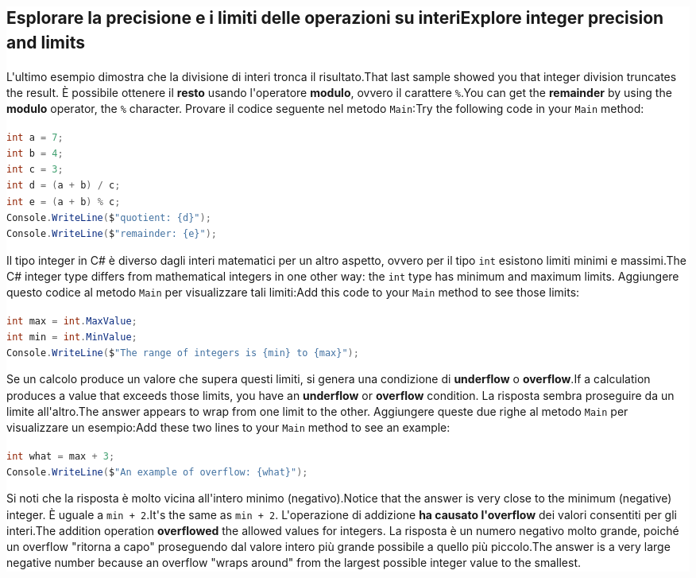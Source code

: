 ## <a name="explore-integer-precision-and-limits"></a><span data-ttu-id="d825b-160">Esplorare la precisione e i limiti delle operazioni su interi</span><span class="sxs-lookup"><span data-stu-id="d825b-160">Explore integer precision and limits</span></span>

<span data-ttu-id="d825b-161">L'ultimo esempio dimostra che la divisione di interi tronca il risultato.</span><span class="sxs-lookup"><span data-stu-id="d825b-161">That last sample showed you that integer division truncates the result.</span></span>
<span data-ttu-id="d825b-162">È possibile ottenere il **resto** usando l'operatore **modulo**, ovvero il carattere `%`.</span><span class="sxs-lookup"><span data-stu-id="d825b-162">You can get the **remainder** by using the **modulo** operator, the `%` character.</span></span> <span data-ttu-id="d825b-163">Provare il codice seguente nel metodo `Main`:</span><span class="sxs-lookup"><span data-stu-id="d825b-163">Try the following code in your `Main` method:</span></span>

```csharp
int a = 7;
int b = 4;
int c = 3;
int d = (a + b) / c;
int e = (a + b) % c;
Console.WriteLine($"quotient: {d}");
Console.WriteLine($"remainder: {e}");
```

<span data-ttu-id="d825b-164">Il tipo integer in C# è diverso dagli interi matematici per un altro aspetto, ovvero per il tipo `int` esistono limiti minimi e massimi.</span><span class="sxs-lookup"><span data-stu-id="d825b-164">The C# integer type differs from mathematical integers in one other way: the `int` type has minimum and maximum limits.</span></span> <span data-ttu-id="d825b-165">Aggiungere questo codice al metodo `Main` per visualizzare tali limiti:</span><span class="sxs-lookup"><span data-stu-id="d825b-165">Add this code to your `Main` method to see those limits:</span></span>

```csharp
int max = int.MaxValue;
int min = int.MinValue;
Console.WriteLine($"The range of integers is {min} to {max}");
```

<span data-ttu-id="d825b-166">Se un calcolo produce un valore che supera questi limiti, si genera una condizione di **underflow** o **overflow**.</span><span class="sxs-lookup"><span data-stu-id="d825b-166">If a calculation produces a value that exceeds those limits, you have an **underflow** or **overflow** condition.</span></span> <span data-ttu-id="d825b-167">La risposta sembra proseguire da un limite all'altro.</span><span class="sxs-lookup"><span data-stu-id="d825b-167">The answer appears to wrap from one limit to the other.</span></span> <span data-ttu-id="d825b-168">Aggiungere queste due righe al metodo `Main` per visualizzare un esempio:</span><span class="sxs-lookup"><span data-stu-id="d825b-168">Add these two lines to your `Main` method to see an example:</span></span>

```csharp
int what = max + 3;
Console.WriteLine($"An example of overflow: {what}");
```

<span data-ttu-id="d825b-169">Si noti che la risposta è molto vicina all'intero minimo (negativo).</span><span class="sxs-lookup"><span data-stu-id="d825b-169">Notice that the answer is very close to the minimum (negative) integer.</span></span> <span data-ttu-id="d825b-170">È uguale a `min + 2`.</span><span class="sxs-lookup"><span data-stu-id="d825b-170">It's the same as `min + 2`.</span></span>
<span data-ttu-id="d825b-171">L'operazione di addizione **ha causato l'overflow** dei valori consentiti per gli interi.</span><span class="sxs-lookup"><span data-stu-id="d825b-171">The addition operation **overflowed** the allowed values for integers.</span></span>
<span data-ttu-id="d825b-172">La risposta è un numero negativo molto grande, poiché un overflow "ritorna a capo" proseguendo dal valore intero più grande possibile a quello più piccolo.</span><span class="sxs-lookup"><span data-stu-id="d825b-172">The answer is a very large negative number because an overflow "wraps around" from the largest possible integer value to the smallest.</span></span>
